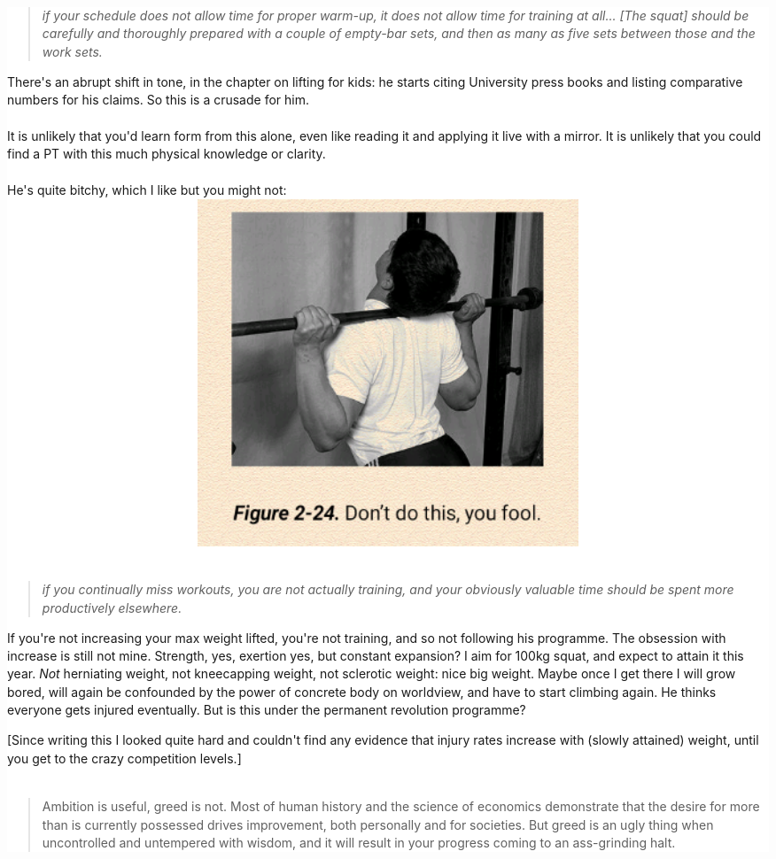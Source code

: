 <blockquote>
  <i>if your schedule does not allow time for proper warm-up, it does not allow time for training at all... [The squat] should be carefully and thoroughly prepared with a couple of empty-bar sets, and then as many as five sets between those and the work sets.</i>
</blockquote>There's an abrupt shift in tone, in the chapter on lifting for kids: he starts citing University press books and listing comparative numbers for his claims. So this is a crusade for him.<br><br>It is unlikely that you'd learn form from this alone, even like reading it and applying it live with a mirror. It is unlikely that you could find a PT with this much physical knowledge or clarity.<br><br>He's quite bitchy, which I like but you might not:<br>

<center>
	<img src="/img/foolfull.png" width="50%" /><br><br>
</center>


<blockquote>
  <i>if you continually miss workouts, you are not actually training, and your obviously valuable time should be spent more productively elsewhere.</i>
</blockquote>

If you're not increasing your max weight lifted, you're not training, and so not following his programme. The obsession with increase is still not mine. Strength, yes, exertion yes, but constant expansion? I aim for 100kg squat, and expect to attain it this year. <i>Not</i> herniating weight, not kneecapping weight, not sclerotic weight: nice big weight. Maybe once I get there I will grow bored, will again be confounded by the power of concrete body on worldview, and have to start climbing again. He thinks everyone gets injured eventually. But is this under the permanent revolution programme?

[Since writing this I looked quite hard and couldn't find any evidence that injury rates increase with (slowly attained) weight, until you get to the crazy competition levels.]
<br><br>

<blockquote>
 	Ambition is useful, greed is not. Most of human history and the science of economics demonstrate that the desire for more than is currently possessed drives improvement, both personally and for societies. But greed is an ugly thing when uncontrolled and untempered with wisdom, and it will result in your progress coming to an ass-grinding halt.
</blockquote>
